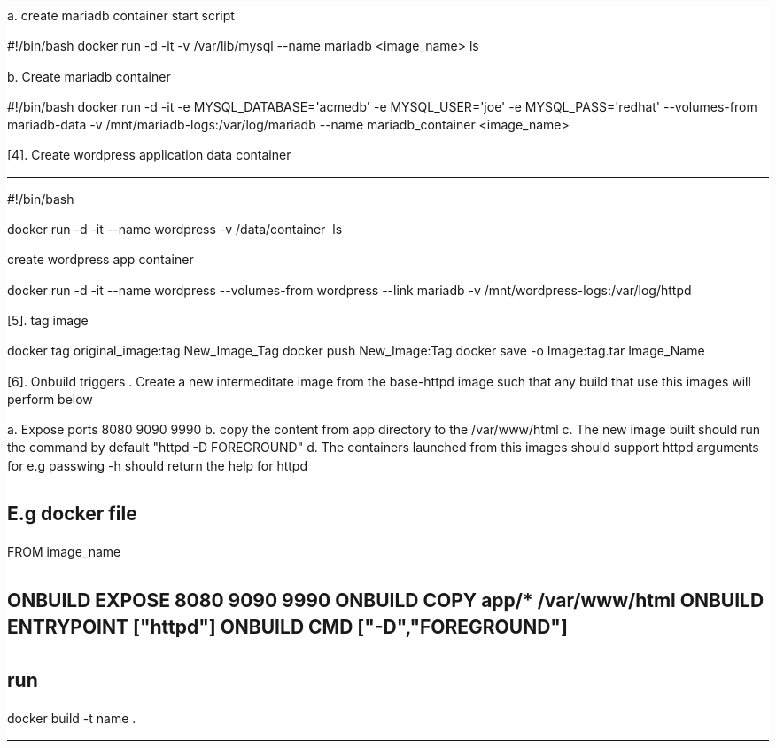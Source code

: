 
a. create mariadb container start script


#!/bin/bash
docker run -d -it -v /var/lib/mysql --name mariadb <image_name> ls


b. Create mariadb container


#!/bin/bash
docker run -d -it -e MYSQL_DATABASE='acmedb' -e MYSQL_USER='joe' -e MYSQL_PASS='redhat' --volumes-from mariadb-data -v /mnt/mariadb-logs:/var/log/mariadb --name mariadb_container <image_name>

[4]. Create wordpress application data container

---
#!/bin/bash

docker run -d -it --name wordpress -v /data/container <image> ls

create wordpress app container

docker run -d -it --name wordpress --volumes-from wordpress --link mariadb -v /mnt/wordpress-logs:/var/log/httpd <images>

[5]. tag image

docker tag original_image:tag New_Image_Tag
docker push New_Image:Tag
docker save -o Image:tag.tar Image_Name

[6]. Onbuild triggers . Create a new intermeditate image from the base-httpd image  such that any build that use this images will perform below

a. Expose ports 8080 9090 9990
b. copy the content from app directory to the /var/www/html
c. The new image built should run the command by default "httpd -D FOREGROUND"
d. The containers launched from this images should support httpd arguments for e.g passwing -h should return the help for httpd


E.g docker file
---
FROM image_name

ONBUILD EXPOSE 8080 9090 9990
ONBUILD COPY app/* /var/www/html
ONBUILD ENTRYPOINT ["httpd"]
ONBUILD CMD ["-D","FOREGROUND"]
---

run
---
docker build -t name .


*****
